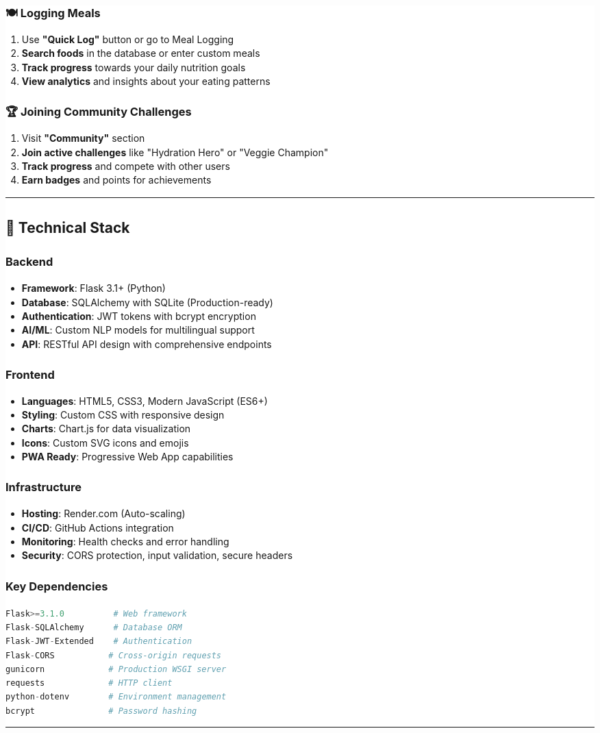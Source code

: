 ### 🍽️ **Logging Meals**
1. Use **"Quick Log"** button or go to Meal Logging
2. **Search foods** in the database or enter custom meals
3. **Track progress** towards your daily nutrition goals
4. **View analytics** and insights about your eating patterns

### 🏆 **Joining Community Challenges**
1. Visit **"Community"** section
2. **Join active challenges** like "Hydration Hero" or "Veggie Champion"
3. **Track progress** and compete with other users
4. **Earn badges** and points for achievements

---

## 🔧 **Technical Stack**

### **Backend**
- **Framework**: Flask 3.1+ (Python)
- **Database**: SQLAlchemy with SQLite (Production-ready)
- **Authentication**: JWT tokens with bcrypt encryption
- **AI/ML**: Custom NLP models for multilingual support
- **API**: RESTful API design with comprehensive endpoints

### **Frontend**
- **Languages**: HTML5, CSS3, Modern JavaScript (ES6+)
- **Styling**: Custom CSS with responsive design
- **Charts**: Chart.js for data visualization
- **Icons**: Custom SVG icons and emojis
- **PWA Ready**: Progressive Web App capabilities

### **Infrastructure**
- **Hosting**: Render.com (Auto-scaling)
- **CI/CD**: GitHub Actions integration
- **Monitoring**: Health checks and error handling
- **Security**: CORS protection, input validation, secure headers

### **Key Dependencies**
```python
Flask>=3.1.0          # Web framework
Flask-SQLAlchemy      # Database ORM
Flask-JWT-Extended    # Authentication
Flask-CORS           # Cross-origin requests
gunicorn             # Production WSGI server
requests             # HTTP client
python-dotenv        # Environment management
bcrypt               # Password hashing
```

---
